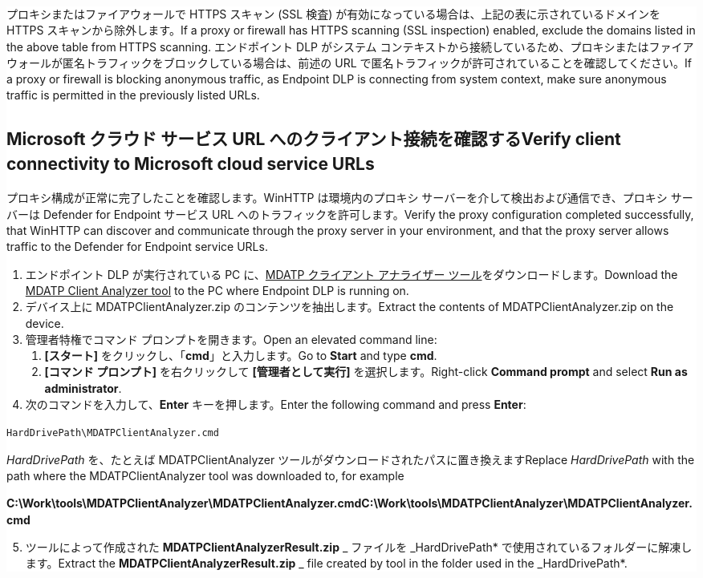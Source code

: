 <span data-ttu-id="2ea14-147">プロキシまたはファイアウォールで HTTPS スキャン (SSL 検査) が有効になっている場合は、上記の表に示されているドメインを HTTPS スキャンから除外します。</span><span class="sxs-lookup"><span data-stu-id="2ea14-147">If a proxy or firewall has HTTPS scanning (SSL inspection) enabled, exclude the domains listed in the above table from HTTPS scanning.</span></span>
<span data-ttu-id="2ea14-148">エンドポイント DLP がシステム コンテキストから接続しているため、プロキシまたはファイアウォールが匿名トラフィックをブロックしている場合は、前述の URL で匿名トラフィックが許可されていることを確認してください。</span><span class="sxs-lookup"><span data-stu-id="2ea14-148">If a proxy or firewall is blocking anonymous traffic, as Endpoint DLP is connecting from system context, make sure anonymous traffic is permitted in the previously listed URLs.</span></span>

## <a name="verify-client-connectivity-to-microsoft-cloud-service-urls"></a><span data-ttu-id="2ea14-149">Microsoft クラウド サービス URL へのクライアント接続を確認する</span><span class="sxs-lookup"><span data-stu-id="2ea14-149">Verify client connectivity to Microsoft cloud service URLs</span></span>

<span data-ttu-id="2ea14-150">プロキシ構成が正常に完了したことを確認します。WinHTTP は環境内のプロキシ サーバーを介して検出および通信でき、プロキシ サーバーは Defender for Endpoint サービス URL へのトラフィックを許可します。</span><span class="sxs-lookup"><span data-stu-id="2ea14-150">Verify the proxy configuration completed successfully, that WinHTTP can discover and communicate through the proxy server in your environment, and that the proxy server allows traffic to the Defender for Endpoint service URLs.</span></span>

1. <span data-ttu-id="2ea14-151">エンドポイント DLP が実行されている PC に、[MDATP クライアント アナライザー ツール](https://aka.ms/mdatpanalyzer)をダウンロードします。</span><span class="sxs-lookup"><span data-stu-id="2ea14-151">Download the [MDATP Client Analyzer tool](https://aka.ms/mdatpanalyzer) to the PC where Endpoint DLP is running on.</span></span>
2. <span data-ttu-id="2ea14-152">デバイス上に MDATPClientAnalyzer.zip のコンテンツを抽出します。</span><span class="sxs-lookup"><span data-stu-id="2ea14-152">Extract the contents of MDATPClientAnalyzer.zip on the device.</span></span>
3. <span data-ttu-id="2ea14-153">管理者特権でコマンド プロンプトを開きます。</span><span class="sxs-lookup"><span data-stu-id="2ea14-153">Open an elevated command line:</span></span>
    1. <span data-ttu-id="2ea14-154">**[スタート]** をクリックし、「**cmd**」と入力します。</span><span class="sxs-lookup"><span data-stu-id="2ea14-154">Go to **Start** and type **cmd**.</span></span>
    1. <span data-ttu-id="2ea14-155">**[コマンド プロンプト]** を右クリックして **[管理者として実行]** を選択します。</span><span class="sxs-lookup"><span data-stu-id="2ea14-155">Right-click **Command prompt** and select **Run as administrator**.</span></span>
4.  <span data-ttu-id="2ea14-156">次のコマンドを入力して、**Enter** キーを押します。</span><span class="sxs-lookup"><span data-stu-id="2ea14-156">Enter the following command and press **Enter**:</span></span>
    
`HardDrivePath\MDATPClientAnalyzer.cmd`

<span data-ttu-id="2ea14-157">*HardDrivePath* を、たとえば MDATPClientAnalyzer ツールがダウンロードされたパスに置き換えます</span><span class="sxs-lookup"><span data-stu-id="2ea14-157">Replace *HardDrivePath* with the path where the MDATPClientAnalyzer tool was downloaded to, for example</span></span>
    
<span data-ttu-id="2ea14-158">**C:\Work\tools\MDATPClientAnalyzer\MDATPClientAnalyzer.cmd**</span><span class="sxs-lookup"><span data-stu-id="2ea14-158">**C:\Work\tools\MDATPClientAnalyzer\MDATPClientAnalyzer.cmd**</span></span>


5.  <span data-ttu-id="2ea14-159">ツールによって作成された **MDATPClientAnalyzerResult.zip** _ ファイルを _HardDrivePath\* で使用されているフォルダーに解凍します。</span><span class="sxs-lookup"><span data-stu-id="2ea14-159">Extract the **MDATPClientAnalyzerResult.zip** _ file created by tool in the folder used in the _HardDrivePath\*.</span></span>
